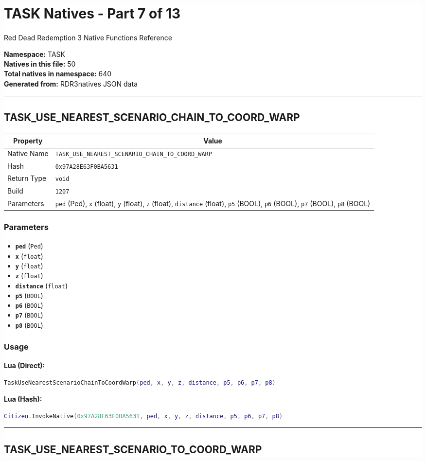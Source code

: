 # TASK Natives - Part 7 of 13

Red Dead Redemption 3 Native Functions Reference

**Namespace:** TASK  
**Natives in this file:** 50  
**Total natives in namespace:** 640  
**Generated from:** RDR3natives JSON data

---

## TASK_USE_NEAREST_SCENARIO_CHAIN_TO_COORD_WARP

| Property | Value |
|----------|-------|
| Native Name | `TASK_USE_NEAREST_SCENARIO_CHAIN_TO_COORD_WARP` |
| Hash | `0x97A28E63F0BA5631` |
| Return Type | `void` |
| Build | `1207` |
| Parameters | `ped` (Ped), `x` (float), `y` (float), `z` (float), `distance` (float), `p5` (BOOL), `p6` (BOOL), `p7` (BOOL), `p8` (BOOL) |

### Parameters

- **`ped`** (`Ped`)
- **`x`** (`float`)
- **`y`** (`float`)
- **`z`** (`float`)
- **`distance`** (`float`)
- **`p5`** (`BOOL`)
- **`p6`** (`BOOL`)
- **`p7`** (`BOOL`)
- **`p8`** (`BOOL`)

### Usage

**Lua (Direct):**
```lua
TaskUseNearestScenarioChainToCoordWarp(ped, x, y, z, distance, p5, p6, p7, p8)
```

**Lua (Hash):**
```lua
Citizen.InvokeNative(0x97A28E63F0BA5631, ped, x, y, z, distance, p5, p6, p7, p8)
```


---

## TASK_USE_NEAREST_SCENARIO_TO_COORD_WARP
